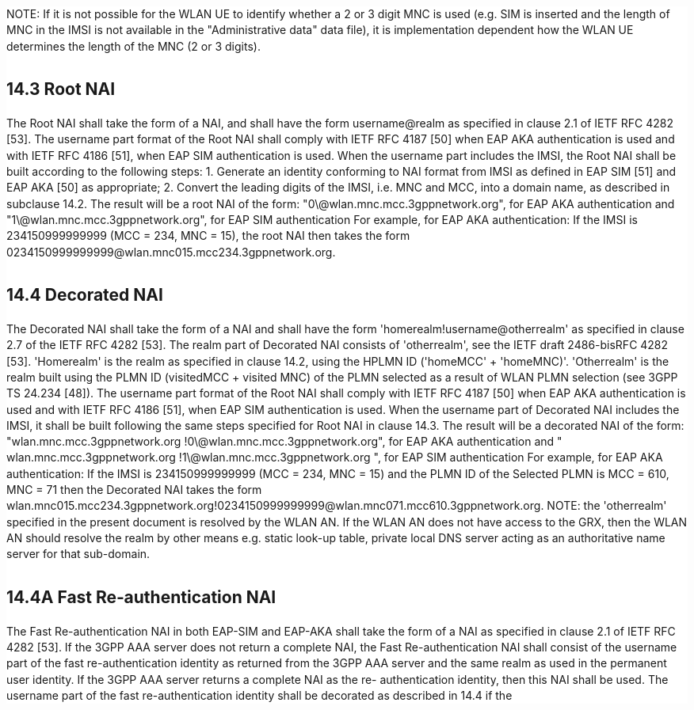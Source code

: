 NOTE: If it is not possible for the WLAN UE to identify whether a 2 or 3 digit
MNC is used (e.g. SIM is inserted and the length of MNC in the IMSI is not
available in the \"Administrative data\" data file), it is implementation
dependent how the WLAN UE determines the length of the MNC (2 or 3 digits).
## 14.3 Root NAI
The Root NAI shall take the form of a NAI, and shall have the form
username\@realm as specified in clause 2.1 of IETF RFC 4282 [53].
The username part format of the Root NAI shall comply with IETF RFC 4187 [50]
when EAP AKA authentication is used and with IETF RFC 4186 [51], when EAP SIM
authentication is used.
When the username part includes the IMSI, the Root NAI shall be built
according to the following steps:
1\. Generate an identity conforming to NAI format from IMSI as defined in EAP
SIM [51] and EAP AKA [50] as appropriate;
2\. Convert the leading digits of the IMSI, i.e. MNC and MCC, into a domain
name, as described in subclause 14.2.
The result will be a root NAI of the form:
\"0\\@wlan.mnc\.mcc\.3gppnetwork.org\", for EAP AKA
authentication and \"1\\@wlan.mnc\.mcc\.3gppnetwork.org\", for
EAP SIM authentication
For example, for EAP AKA authentication: If the IMSI is 234150999999999 (MCC =
234, MNC = 15), the root NAI then takes the form
0234150999999999\@wlan.mnc015.mcc234.3gppnetwork.org.
## 14.4 Decorated NAI
The Decorated NAI shall take the form of a NAI and shall have the form
\'homerealm!username\@otherrealm\' as specified in clause 2.7 of the IETF RFC
4282 [53].
The realm part of Decorated NAI consists of \'otherrealm\', see the IETF draft
2486-bisRFC 4282 [53]. \'Homerealm\' is the realm as specified in clause 14.2,
using the HPLMN ID (\'homeMCC\' + \'homeMNC)\'. \'Otherrealm\' is the realm
built using the PLMN ID (visitedMCC + visited MNC) of the PLMN selected as a
result of WLAN PLMN selection (see 3GPP TS 24.234 [48]).
The username part format of the Root NAI shall comply with IETF RFC 4187 [50]
when EAP AKA authentication is used and with IETF RFC 4186 [51], when EAP SIM
authentication is used.
When the username part of Decorated NAI includes the IMSI, it shall be built
following the same steps specified for Root NAI in clause 14.3.
The result will be a decorated NAI of the form:
\"wlan.mnc\.mcc\.3gppnetwork.org
!0\\@wlan.mnc\.mcc\.3gppnetwork.org\", for EAP
AKA authentication and \" wlan.mnc\.mcc\.3gppnetwork.org
!1\\@wlan.mnc\.mcc\.3gppnetwork.org \", for EAP
SIM authentication
For example, for EAP AKA authentication: If the IMSI is 234150999999999 (MCC =
234, MNC = 15) and the PLMN ID of the Selected PLMN is MCC = 610, MNC = 71
then the Decorated NAI takes the form
wlan.mnc015.mcc234.3gppnetwork.org!0234150999999999\@wlan.mnc071.mcc610.3gppnetwork.org.
NOTE: the \'otherrealm\' specified in the present document is resolved by the
WLAN AN. If the WLAN AN does not have access to the GRX, then the WLAN AN
should resolve the realm by other means e.g. static look-up table, private
local DNS server acting as an authoritative name server for that sub-domain.
## 14.4A Fast Re‑authentication NAI
The Fast Re-authentication NAI in both EAP-SIM and EAP-AKA shall take the form
of a NAI as specified in clause 2.1 of IETF RFC 4282 [53]. If the 3GPP AAA
server does not return a complete NAI, the Fast Re-authentication NAI shall
consist of the username part of the fast re-authentication identity as
returned from the 3GPP AAA server and the same realm as used in the permanent
user identity. If the 3GPP AAA server returns a complete NAI as the re-
authentication identity, then this NAI shall be used. The username part of the
fast re-authentication identity shall be decorated as described in 14.4 if the
